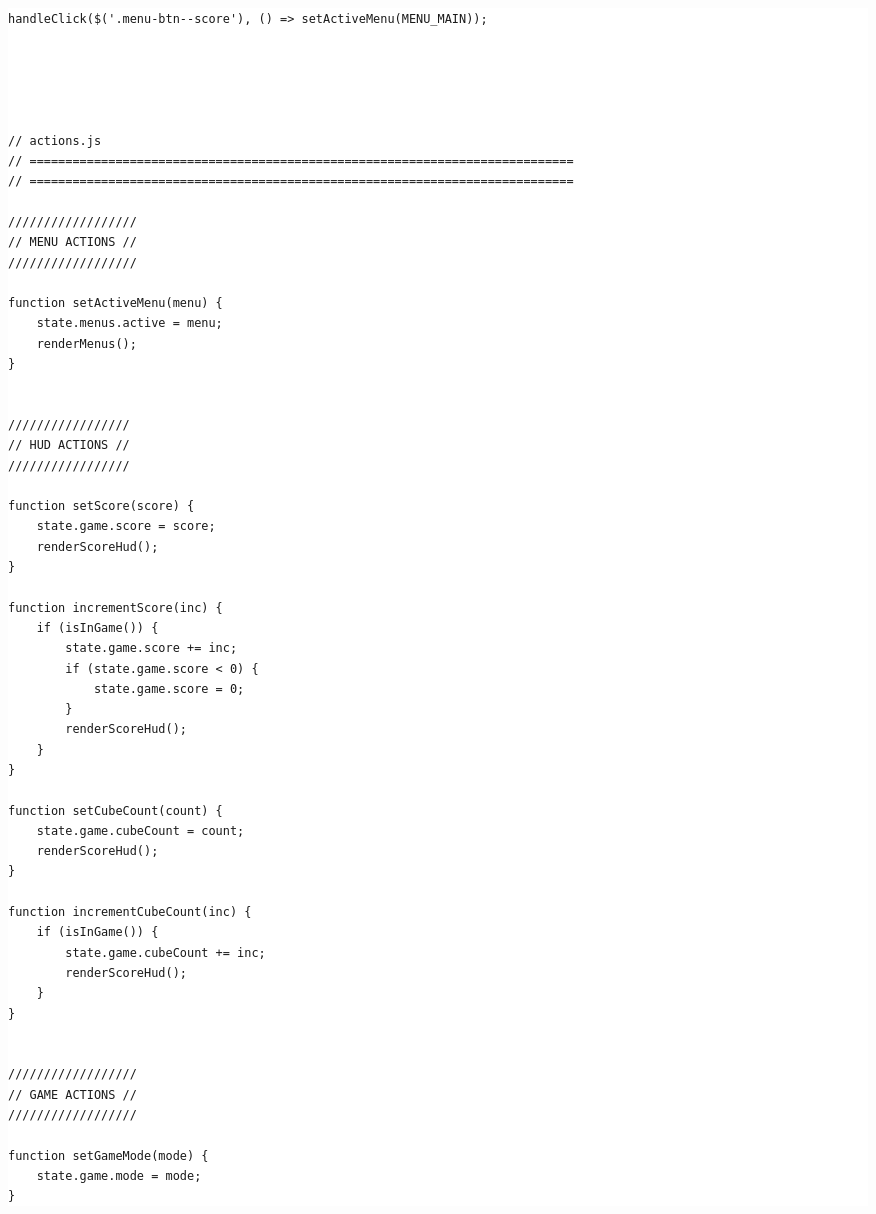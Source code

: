	handleClick($('.menu-btn--score'), () => setActiveMenu(MENU_MAIN));





	// actions.js
	// ============================================================================
	// ============================================================================

	//////////////////
	// MENU ACTIONS //
	//////////////////

	function setActiveMenu(menu) {
		state.menus.active = menu;
		renderMenus();
	}


	/////////////////
	// HUD ACTIONS //
	/////////////////

	function setScore(score) {
		state.game.score = score;
		renderScoreHud();
	}

	function incrementScore(inc) {
		if (isInGame()) {
			state.game.score += inc;
			if (state.game.score < 0) {
				state.game.score = 0;
			}
			renderScoreHud();
		}
	}

	function setCubeCount(count) {
		state.game.cubeCount = count;
		renderScoreHud();
	}

	function incrementCubeCount(inc) {
		if (isInGame()) {
			state.game.cubeCount += inc;
			renderScoreHud();
		}
	}


	//////////////////
	// GAME ACTIONS //
	//////////////////

	function setGameMode(mode) {
		state.game.mode = mode;
	}
